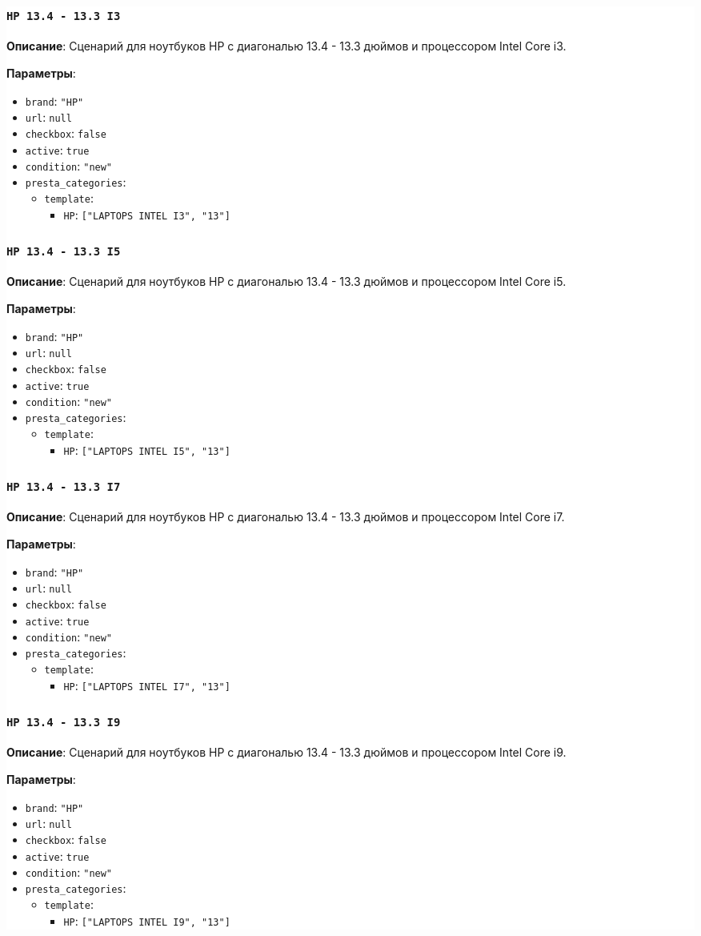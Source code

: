 ### `HP 13.4 - 13.3 I3`
**Описание**: Сценарий для ноутбуков HP с диагональю 13.4 - 13.3 дюймов и процессором Intel Core i3.

**Параметры**:
- `brand`: `"HP"`
- `url`: `null`
- `checkbox`: `false`
- `active`: `true`
- `condition`: `"new"`
- `presta_categories`:
  - `template`:
    - `HP`: `["LAPTOPS INTEL I3", "13"]`

### `HP 13.4 - 13.3 I5`
**Описание**: Сценарий для ноутбуков HP с диагональю 13.4 - 13.3 дюймов и процессором Intel Core i5.

**Параметры**:
- `brand`: `"HP"`
- `url`: `null`
- `checkbox`: `false`
- `active`: `true`
- `condition`: `"new"`
- `presta_categories`:
  - `template`:
    - `HP`: `["LAPTOPS INTEL I5", "13"]`

### `HP 13.4 - 13.3 I7`
**Описание**: Сценарий для ноутбуков HP с диагональю 13.4 - 13.3 дюймов и процессором Intel Core i7.

**Параметры**:
- `brand`: `"HP"`
- `url`: `null`
- `checkbox`: `false`
- `active`: `true`
- `condition`: `"new"`
- `presta_categories`:
  - `template`:
    - `HP`: `["LAPTOPS INTEL I7", "13"]`

### `HP 13.4 - 13.3 I9`
**Описание**: Сценарий для ноутбуков HP с диагональю 13.4 - 13.3 дюймов и процессором Intel Core i9.

**Параметры**:
- `brand`: `"HP"`
- `url`: `null`
- `checkbox`: `false`
- `active`: `true`
- `condition`: `"new"`
- `presta_categories`:
  - `template`:
    - `HP`: `["LAPTOPS INTEL I9", "13"]`
